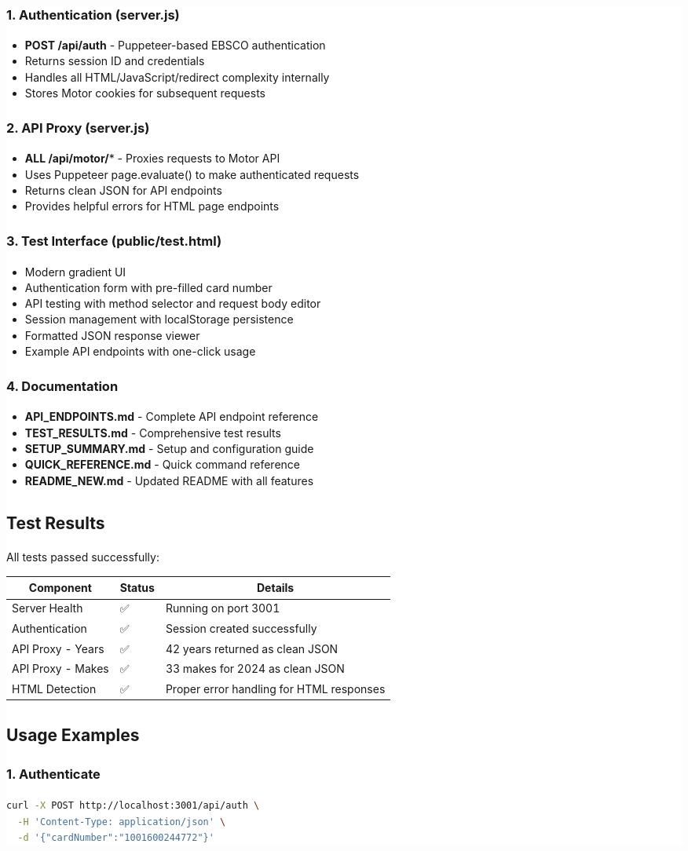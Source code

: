 ### 1. Authentication (server.js)
- **POST /api/auth** - Puppeteer-based EBSCO authentication
- Returns session ID and credentials
- Handles all HTML/JavaScript/redirect complexity internally
- Stores Motor cookies for subsequent requests

### 2. API Proxy (server.js)
- **ALL /api/motor/*** - Proxies requests to Motor API
- Uses Puppeteer page.evaluate() to make authenticated requests
- Returns clean JSON for API endpoints
- Provides helpful errors for HTML page endpoints

### 3. Test Interface (public/test.html)
- Modern gradient UI
- Authentication form with pre-filled card number
- API testing with method selector and request body editor
- Session management with localStorage persistence
- Formatted JSON response viewer
- Example API endpoints with one-click usage

### 4. Documentation
- **API_ENDPOINTS.md** - Complete API endpoint reference
- **TEST_RESULTS.md** - Comprehensive test results
- **SETUP_SUMMARY.md** - Setup and configuration guide
- **QUICK_REFERENCE.md** - Quick command reference
- **README_NEW.md** - Updated README with all features

## Test Results

All tests passed successfully:

| Component | Status | Details |
|-----------|--------|---------|
| Server Health | ✅ | Running on port 3001 |
| Authentication | ✅ | Session created successfully |
| API Proxy - Years | ✅ | 42 years returned as clean JSON |
| API Proxy - Makes | ✅ | 33 makes for 2024 as clean JSON |
| HTML Detection | ✅ | Proper error handling for HTML responses |

## Usage Examples

### 1. Authenticate
```bash
curl -X POST http://localhost:3001/api/auth \
  -H 'Content-Type: application/json' \
  -d '{"cardNumber":"1001600244772"}'
```
